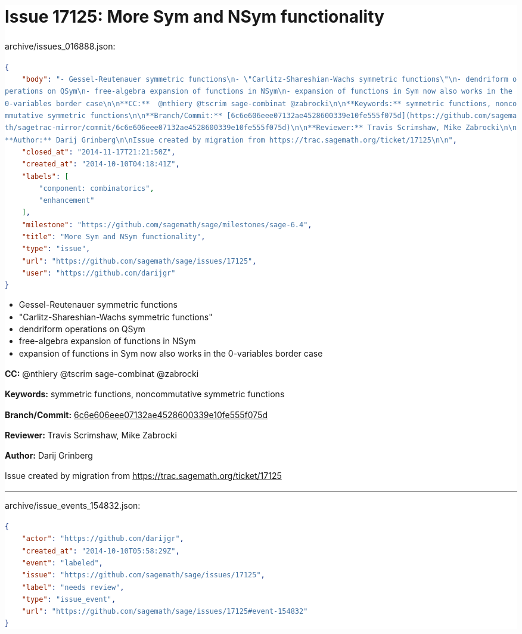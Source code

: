 # Issue 17125: More Sym and NSym functionality

archive/issues_016888.json:
```json
{
    "body": "- Gessel-Reutenauer symmetric functions\n- \"Carlitz-Shareshian-Wachs symmetric functions\"\n- dendriform operations on QSym\n- free-algebra expansion of functions in NSym\n- expansion of functions in Sym now also works in the 0-variables border case\n\n**CC:**  @nthiery @tscrim sage-combinat @zabrocki\n\n**Keywords:** symmetric functions, noncommutative symmetric functions\n\n**Branch/Commit:** [6c6e606eee07132ae4528600339e10fe555f075d](https://github.com/sagemath/sagetrac-mirror/commit/6c6e606eee07132ae4528600339e10fe555f075d)\n\n**Reviewer:** Travis Scrimshaw, Mike Zabrocki\n\n**Author:** Darij Grinberg\n\nIssue created by migration from https://trac.sagemath.org/ticket/17125\n\n",
    "closed_at": "2014-11-17T21:21:50Z",
    "created_at": "2014-10-10T04:18:41Z",
    "labels": [
        "component: combinatorics",
        "enhancement"
    ],
    "milestone": "https://github.com/sagemath/sage/milestones/sage-6.4",
    "title": "More Sym and NSym functionality",
    "type": "issue",
    "url": "https://github.com/sagemath/sage/issues/17125",
    "user": "https://github.com/darijgr"
}
```
- Gessel-Reutenauer symmetric functions
- "Carlitz-Shareshian-Wachs symmetric functions"
- dendriform operations on QSym
- free-algebra expansion of functions in NSym
- expansion of functions in Sym now also works in the 0-variables border case

**CC:**  @nthiery @tscrim sage-combinat @zabrocki

**Keywords:** symmetric functions, noncommutative symmetric functions

**Branch/Commit:** [6c6e606eee07132ae4528600339e10fe555f075d](https://github.com/sagemath/sagetrac-mirror/commit/6c6e606eee07132ae4528600339e10fe555f075d)

**Reviewer:** Travis Scrimshaw, Mike Zabrocki

**Author:** Darij Grinberg

Issue created by migration from https://trac.sagemath.org/ticket/17125





---

archive/issue_events_154832.json:
```json
{
    "actor": "https://github.com/darijgr",
    "created_at": "2014-10-10T05:58:29Z",
    "event": "labeled",
    "issue": "https://github.com/sagemath/sage/issues/17125",
    "label": "needs review",
    "type": "issue_event",
    "url": "https://github.com/sagemath/sage/issues/17125#event-154832"
}
```
